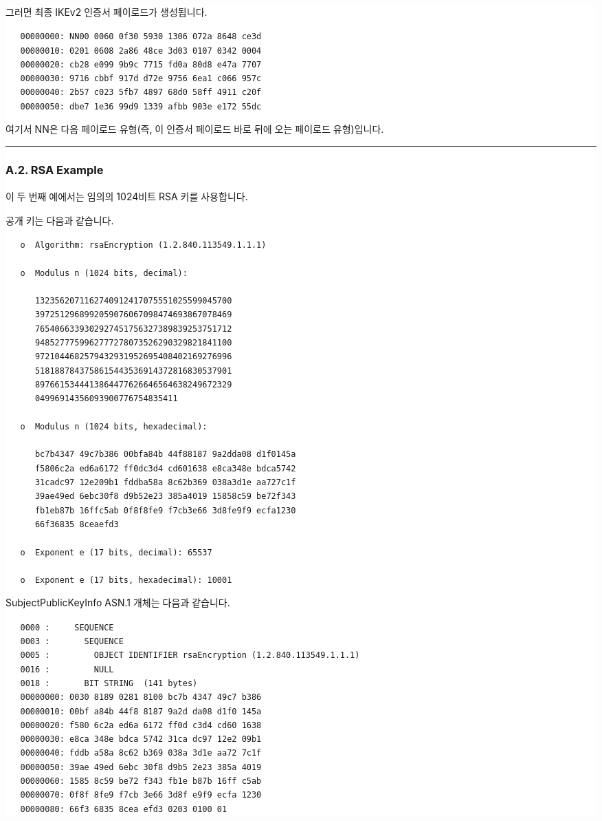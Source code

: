 그러면 최종 IKEv2 인증서 페이로드가 생성됩니다.

```text
   00000000: NN00 0060 0f30 5930 1306 072a 8648 ce3d
   00000010: 0201 0608 2a86 48ce 3d03 0107 0342 0004
   00000020: cb28 e099 9b9c 7715 fd0a 80d8 e47a 7707
   00000030: 9716 cbbf 917d d72e 9756 6ea1 c066 957c
   00000040: 2b57 c023 5fb7 4897 68d0 58ff 4911 c20f
   00000050: dbe7 1e36 99d9 1339 afbb 903e e172 55dc
```

여기서 NN은 다음 페이로드 유형\(즉, 이 인증서 페이로드 바로 뒤에 오는 페이로드 유형\)입니다.

---
### **A.2.  RSA Example**

이 두 번째 예에서는 임의의 1024비트 RSA 키를 사용합니다.

공개 키는 다음과 같습니다.

```text
   o  Algorithm: rsaEncryption (1.2.840.113549.1.1.1)

   o  Modulus n (1024 bits, decimal):

      1323562071162740912417075551025599045700
      3972512968992059076067098474693867078469
      7654066339302927451756327389839253751712
      9485277759962777278073526290329821841100
      9721044682579432931952695408402169276996
      5181887843758615443536914372816830537901
      8976615344413864477626646564638249672329
      04996914356093900776754835411

   o  Modulus n (1024 bits, hexadecimal):

      bc7b4347 49c7b386 00bfa84b 44f88187 9a2dda08 d1f0145a
      f5806c2a ed6a6172 ff0dc3d4 cd601638 e8ca348e bdca5742
      31cadc97 12e209b1 fddba58a 8c62b369 038a3d1e aa727c1f
      39ae49ed 6ebc30f8 d9b52e23 385a4019 15858c59 be72f343
      fb1eb87b 16ffc5ab 0f8f8fe9 f7cb3e66 3d8fe9f9 ecfa1230
      66f36835 8ceaefd3

   o  Exponent e (17 bits, decimal): 65537

   o  Exponent e (17 bits, hexadecimal): 10001
```

SubjectPublicKeyInfo ASN.1 개체는 다음과 같습니다.

```text
   0000 :     SEQUENCE
   0003 :       SEQUENCE
   0005 :         OBJECT IDENTIFIER rsaEncryption (1.2.840.113549.1.1.1)
   0016 :         NULL
   0018 :       BIT STRING  (141 bytes)
   00000000: 0030 8189 0281 8100 bc7b 4347 49c7 b386
   00000010: 00bf a84b 44f8 8187 9a2d da08 d1f0 145a
   00000020: f580 6c2a ed6a 6172 ff0d c3d4 cd60 1638
   00000030: e8ca 348e bdca 5742 31ca dc97 12e2 09b1
   00000040: fddb a58a 8c62 b369 038a 3d1e aa72 7c1f
   00000050: 39ae 49ed 6ebc 30f8 d9b5 2e23 385a 4019
   00000060: 1585 8c59 be72 f343 fb1e b87b 16ff c5ab
   00000070: 0f8f 8fe9 f7cb 3e66 3d8f e9f9 ecfa 1230
   00000080: 66f3 6835 8cea efd3 0203 0100 01
```
